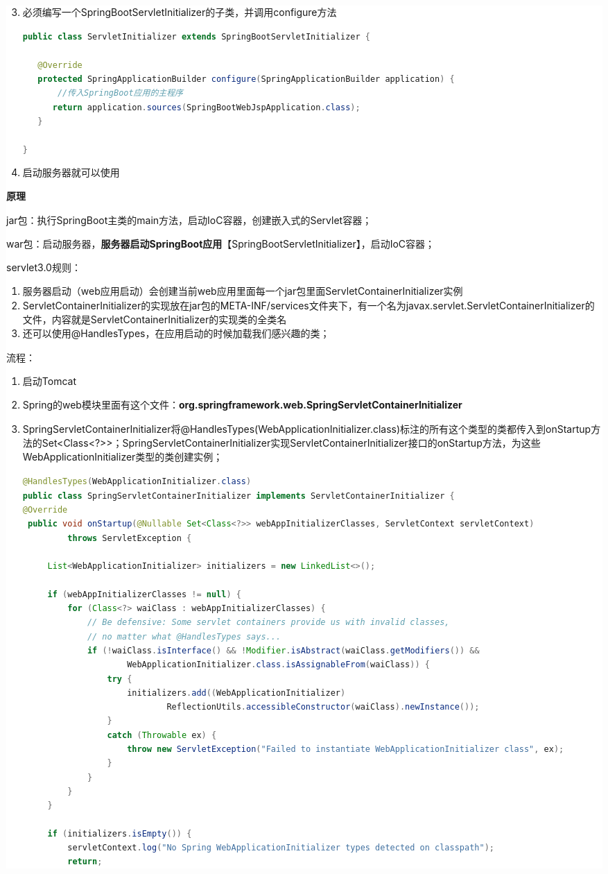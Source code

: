 3. 必须编写一个SpringBootServletInitializer的子类，并调用configure方法

   ```java
   public class ServletInitializer extends SpringBootServletInitializer {
   
      @Override
      protected SpringApplicationBuilder configure(SpringApplicationBuilder application) {
          //传入SpringBoot应用的主程序
         return application.sources(SpringBootWebJspApplication.class);
      }
   
   }
   ```

4. 启动服务器就可以使用

**原理**

jar包：执行SpringBoot主类的main方法，启动IoC容器，创建嵌入式的Servlet容器；

war包：启动服务器，**服务器启动SpringBoot应用**【SpringBootServletInitializer】，启动IoC容器；

servlet3.0规则：

1. 服务器启动（web应用启动）会创建当前web应用里面每一个jar包里面ServletContainerInitializer实例
2. ServletContainerInitializer的实现放在jar包的META-INF/services文件夹下，有一个名为javax.servlet.ServletContainerInitializer的文件，内容就是ServletContainerInitializer的实现类的全类名
3. 还可以使用@HandlesTypes，在应用启动的时候加载我们感兴趣的类；

流程：

1. 启动Tomcat

2. Spring的web模块里面有这个文件：**org.springframework.web.SpringServletContainerInitializer**

3. SpringServletContainerInitializer将@HandlesTypes(WebApplicationInitializer.class)标注的所有这个类型的类都传入到onStartup方法的Set<Class<?\>\>；SpringServletContainerInitializer实现ServletContainerInitializer接口的onStartup方法，为这些WebApplicationInitializer类型的类创建实例；

   ```java
   @HandlesTypes(WebApplicationInitializer.class)
   public class SpringServletContainerInitializer implements ServletContainerInitializer {
   @Override
   	public void onStartup(@Nullable Set<Class<?>> webAppInitializerClasses, ServletContext servletContext)
   			throws ServletException {
   
   		List<WebApplicationInitializer> initializers = new LinkedList<>();
   
   		if (webAppInitializerClasses != null) {
   			for (Class<?> waiClass : webAppInitializerClasses) {
   				// Be defensive: Some servlet containers provide us with invalid classes,
   				// no matter what @HandlesTypes says...
   				if (!waiClass.isInterface() && !Modifier.isAbstract(waiClass.getModifiers()) &&
   						WebApplicationInitializer.class.isAssignableFrom(waiClass)) {
   					try {
   						initializers.add((WebApplicationInitializer)
   								ReflectionUtils.accessibleConstructor(waiClass).newInstance());
   					}
   					catch (Throwable ex) {
   						throw new ServletException("Failed to instantiate WebApplicationInitializer class", ex);
   					}
   				}
   			}
   		}
   
   		if (initializers.isEmpty()) {
   			servletContext.log("No Spring WebApplicationInitializer types detected on classpath");
   			return;
   ```